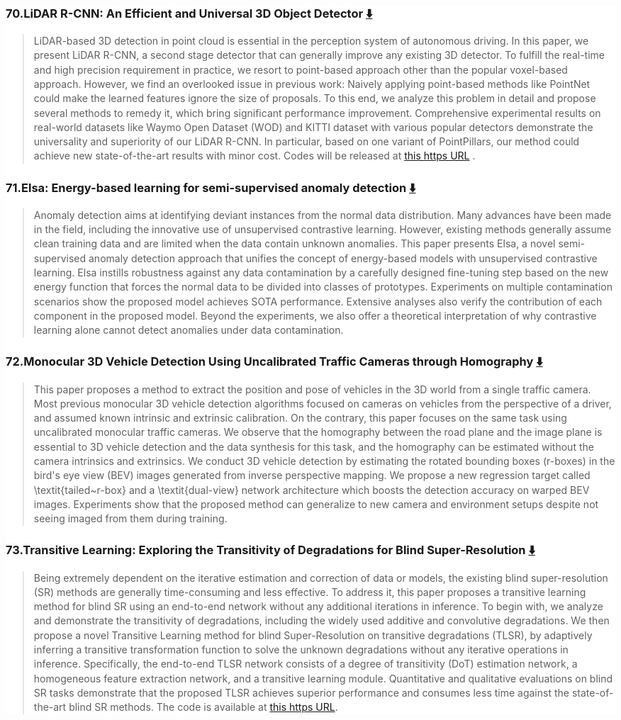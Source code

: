 ### 70.LiDAR R-CNN: An Efficient and Universal 3D Object Detector  [ :arrow_down: ](https://arxiv.org/pdf/2103.15297.pdf)
>  LiDAR-based 3D detection in point cloud is essential in the perception system of autonomous driving. In this paper, we present LiDAR R-CNN, a second stage detector that can generally improve any existing 3D detector. To fulfill the real-time and high precision requirement in practice, we resort to point-based approach other than the popular voxel-based approach. However, we find an overlooked issue in previous work: Naively applying point-based methods like PointNet could make the learned features ignore the size of proposals. To this end, we analyze this problem in detail and propose several methods to remedy it, which bring significant performance improvement. Comprehensive experimental results on real-world datasets like Waymo Open Dataset (WOD) and KITTI dataset with various popular detectors demonstrate the universality and superiority of our LiDAR R-CNN. In particular, based on one variant of PointPillars, our method could achieve new state-of-the-art results with minor cost. Codes will be released at <a class="link-external link-https" href="https://github.com/tusimple/LiDAR_RCNN" rel="external noopener nofollow">this https URL</a> .      
### 71.Elsa: Energy-based learning for semi-supervised anomaly detection  [ :arrow_down: ](https://arxiv.org/pdf/2103.15296.pdf)
>  Anomaly detection aims at identifying deviant instances from the normal data distribution. Many advances have been made in the field, including the innovative use of unsupervised contrastive learning. However, existing methods generally assume clean training data and are limited when the data contain unknown anomalies. This paper presents Elsa, a novel semi-supervised anomaly detection approach that unifies the concept of energy-based models with unsupervised contrastive learning. Elsa instills robustness against any data contamination by a carefully designed fine-tuning step based on the new energy function that forces the normal data to be divided into classes of prototypes. Experiments on multiple contamination scenarios show the proposed model achieves SOTA performance. Extensive analyses also verify the contribution of each component in the proposed model. Beyond the experiments, we also offer a theoretical interpretation of why contrastive learning alone cannot detect anomalies under data contamination.      
### 72.Monocular 3D Vehicle Detection Using Uncalibrated Traffic Cameras through Homography  [ :arrow_down: ](https://arxiv.org/pdf/2103.15293.pdf)
>  This paper proposes a method to extract the position and pose of vehicles in the 3D world from a single traffic camera. Most previous monocular 3D vehicle detection algorithms focused on cameras on vehicles from the perspective of a driver, and assumed known intrinsic and extrinsic calibration. On the contrary, this paper focuses on the same task using uncalibrated monocular traffic cameras. We observe that the homography between the road plane and the image plane is essential to 3D vehicle detection and the data synthesis for this task, and the homography can be estimated without the camera intrinsics and extrinsics. We conduct 3D vehicle detection by estimating the rotated bounding boxes (r-boxes) in the bird's eye view (BEV) images generated from inverse perspective mapping. We propose a new regression target called \textit{tailed~r-box} and a \textit{dual-view} network architecture which boosts the detection accuracy on warped BEV images. Experiments show that the proposed method can generalize to new camera and environment setups despite not seeing imaged from them during training.      
### 73.Transitive Learning: Exploring the Transitivity of Degradations for Blind Super-Resolution  [ :arrow_down: ](https://arxiv.org/pdf/2103.15290.pdf)
>  Being extremely dependent on the iterative estimation and correction of data or models, the existing blind super-resolution (SR) methods are generally time-consuming and less effective. To address it, this paper proposes a transitive learning method for blind SR using an end-to-end network without any additional iterations in inference. To begin with, we analyze and demonstrate the transitivity of degradations, including the widely used additive and convolutive degradations. We then propose a novel Transitive Learning method for blind Super-Resolution on transitive degradations (TLSR), by adaptively inferring a transitive transformation function to solve the unknown degradations without any iterative operations in inference. Specifically, the end-to-end TLSR network consists of a degree of transitivity (DoT) estimation network, a homogeneous feature extraction network, and a transitive learning module. Quantitative and qualitative evaluations on blind SR tasks demonstrate that the proposed TLSR achieves superior performance and consumes less time against the state-of-the-art blind SR methods. The code is available at <a class="link-external link-https" href="https://github.com/YuanfeiHuang/TLSR" rel="external noopener nofollow">this https URL</a>.      